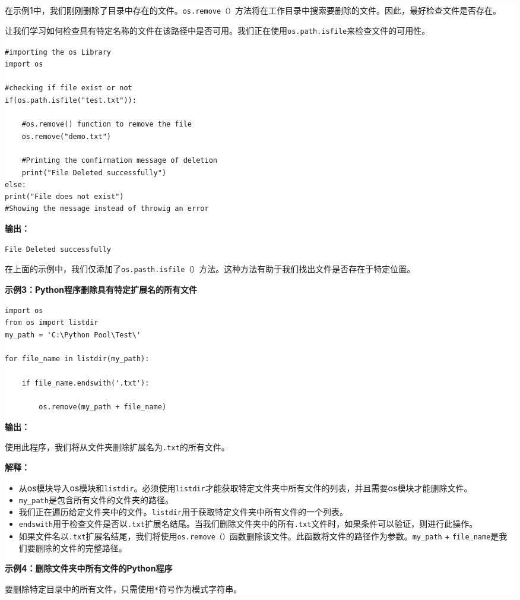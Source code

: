 在示例1中，我们刚刚删除了目录中存在的文件。`os.remove（）`方法将在工作目录中搜索要删除的文件。因此，最好检查文件是否存在。

让我们学习如何检查具有特定名称的文件在该路径中是否可用。我们正在使用`os.path.isfile`来检查文件的可用性。

```
#importing the os Library
import os

#checking if file exist or not
if(os.path.isfile("test.txt")):
    
    #os.remove() function to remove the file
    os.remove("demo.txt")
    
    #Printing the confirmation message of deletion
    print("File Deleted successfully")
else:
print("File does not exist")
#Showing the message instead of throwig an error
```

**输出：**

```
File Deleted successfully
```

在上面的示例中，我们仅添加了`os.pasth.isfile（）`方法。这种方法有助于我们找出文件是否存在于特定位置。

**示例3：Python程序删除具有特定扩展名的所有文件**

```
import os 
from os import listdir
my_path = 'C:\Python Pool\Test\'

for file_name in listdir(my_path):
    
    if file_name.endswith('.txt'):
      
        os.remove(my_path + file_name)
```

**输出：**

使用此程序，我们将从文件夹删除扩展名为`.txt`的所有文件。

**解释：**

- 从os模块导入os模块和`listdir`。必须使用`listdir`才能获取特定文件夹中所有文件的列表，并且需要os模块才能删除文件。
- `my_path`是包含所有文件的文件夹的路径。
- 我们正在遍历给定文件夹中的文件。`listdir`用于获取特定文件夹中所有文件的一个列表。
- `endswith`用于检查文件是否以`.txt`扩展名结尾。当我们删除文件夹中的所有`.txt`文件时，如果条件可以验证，则进行此操作。
- 如果文件名以`.txt`扩展名结尾，我们将使用`os.remove（）`函数删除该文件。此函数将文件的路径作为参数。`my_path` + `file_name`是我们要删除的文件的完整路径。

**示例4：删除文件夹中所有文件的Python程序**

要删除特定目录中的所有文件，只需使用`*`符号作为模式字符串。
